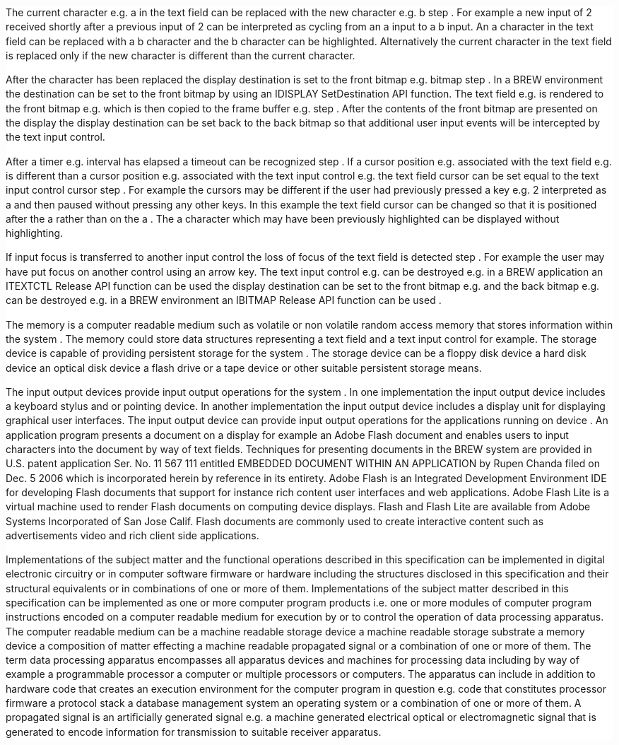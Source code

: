 The current character e.g. a in the text field can be replaced with the new character e.g. b step . For example a new input of 2 received shortly after a previous input of 2 can be interpreted as cycling from an a input to a b input. An a character in the text field can be replaced with a b character and the b character can be highlighted. Alternatively the current character in the text field is replaced only if the new character is different than the current character.

After the character has been replaced the display destination is set to the front bitmap e.g. bitmap step . In a BREW environment the destination can be set to the front bitmap by using an IDISPLAY SetDestination API function. The text field e.g. is rendered to the front bitmap e.g. which is then copied to the frame buffer e.g. step . After the contents of the front bitmap are presented on the display the display destination can be set back to the back bitmap so that additional user input events will be intercepted by the text input control.

After a timer e.g. interval has elapsed a timeout can be recognized step . If a cursor position e.g. associated with the text field e.g. is different than a cursor position e.g. associated with the text input control e.g. the text field cursor can be set equal to the text input control cursor step . For example the cursors may be different if the user had previously pressed a key e.g. 2 interpreted as a and then paused without pressing any other keys. In this example the text field cursor can be changed so that it is positioned after the a rather than on the a . The a character which may have been previously highlighted can be displayed without highlighting.

If input focus is transferred to another input control the loss of focus of the text field is detected step . For example the user may have put focus on another control using an arrow key. The text input control e.g. can be destroyed e.g. in a BREW application an ITEXTCTL Release API function can be used the display destination can be set to the front bitmap e.g. and the back bitmap e.g. can be destroyed e.g. in a BREW environment an IBITMAP Release API function can be used .

The memory is a computer readable medium such as volatile or non volatile random access memory that stores information within the system . The memory could store data structures representing a text field and a text input control for example. The storage device is capable of providing persistent storage for the system . The storage device can be a floppy disk device a hard disk device an optical disk device a flash drive or a tape device or other suitable persistent storage means.

The input output devices provide input output operations for the system . In one implementation the input output device includes a keyboard stylus and or pointing device. In another implementation the input output device includes a display unit for displaying graphical user interfaces. The input output device can provide input output operations for the applications running on device . An application program presents a document on a display for example an Adobe Flash document and enables users to input characters into the document by way of text fields. Techniques for presenting documents in the BREW system are provided in U.S. patent application Ser. No. 11 567 111 entitled EMBEDDED DOCUMENT WITHIN AN APPLICATION by Rupen Chanda filed on Dec. 5 2006 which is incorporated herein by reference in its entirety. Adobe Flash is an Integrated Development Environment IDE for developing Flash documents that support for instance rich content user interfaces and web applications. Adobe Flash Lite is a virtual machine used to render Flash documents on computing device displays. Flash and Flash Lite are available from Adobe Systems Incorporated of San Jose Calif. Flash documents are commonly used to create interactive content such as advertisements video and rich client side applications.

Implementations of the subject matter and the functional operations described in this specification can be implemented in digital electronic circuitry or in computer software firmware or hardware including the structures disclosed in this specification and their structural equivalents or in combinations of one or more of them. Implementations of the subject matter described in this specification can be implemented as one or more computer program products i.e. one or more modules of computer program instructions encoded on a computer readable medium for execution by or to control the operation of data processing apparatus. The computer readable medium can be a machine readable storage device a machine readable storage substrate a memory device a composition of matter effecting a machine readable propagated signal or a combination of one or more of them. The term data processing apparatus encompasses all apparatus devices and machines for processing data including by way of example a programmable processor a computer or multiple processors or computers. The apparatus can include in addition to hardware code that creates an execution environment for the computer program in question e.g. code that constitutes processor firmware a protocol stack a database management system an operating system or a combination of one or more of them. A propagated signal is an artificially generated signal e.g. a machine generated electrical optical or electromagnetic signal that is generated to encode information for transmission to suitable receiver apparatus.
